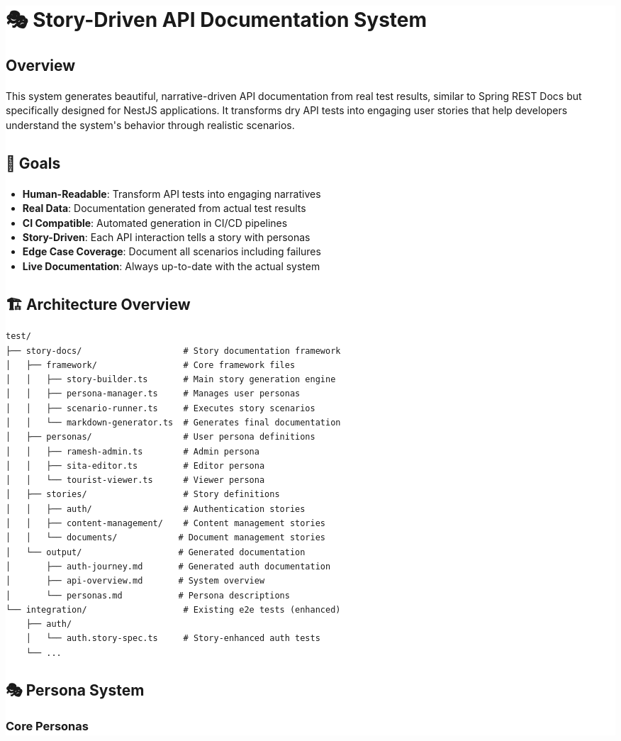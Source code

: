 # 🎭 Story-Driven API Documentation System

## Overview

This system generates beautiful, narrative-driven API documentation from real test results, similar to Spring REST Docs but specifically designed for NestJS applications. It transforms dry API tests into engaging user stories that help developers understand the system's behavior through realistic scenarios.

## 🎯 Goals

- **Human-Readable**: Transform API tests into engaging narratives
- **Real Data**: Documentation generated from actual test results
- **CI Compatible**: Automated generation in CI/CD pipelines
- **Story-Driven**: Each API interaction tells a story with personas
- **Edge Case Coverage**: Document all scenarios including failures
- **Live Documentation**: Always up-to-date with the actual system

## 🏗️ Architecture Overview

```
test/
├── story-docs/                    # Story documentation framework
│   ├── framework/                 # Core framework files
│   │   ├── story-builder.ts       # Main story generation engine
│   │   ├── persona-manager.ts     # Manages user personas
│   │   ├── scenario-runner.ts     # Executes story scenarios
│   │   └── markdown-generator.ts  # Generates final documentation
│   ├── personas/                  # User persona definitions
│   │   ├── ramesh-admin.ts        # Admin persona
│   │   ├── sita-editor.ts         # Editor persona
│   │   └── tourist-viewer.ts      # Viewer persona
│   ├── stories/                   # Story definitions
│   │   ├── auth/                  # Authentication stories
│   │   ├── content-management/    # Content management stories
│   │   └── documents/            # Document management stories
│   └── output/                   # Generated documentation
│       ├── auth-journey.md       # Generated auth documentation
│       ├── api-overview.md       # System overview
│       └── personas.md           # Persona descriptions
└── integration/                   # Existing e2e tests (enhanced)
    ├── auth/
    │   └── auth.story-spec.ts     # Story-enhanced auth tests
    └── ...
```

## 🎭 Persona System

### Core Personas
